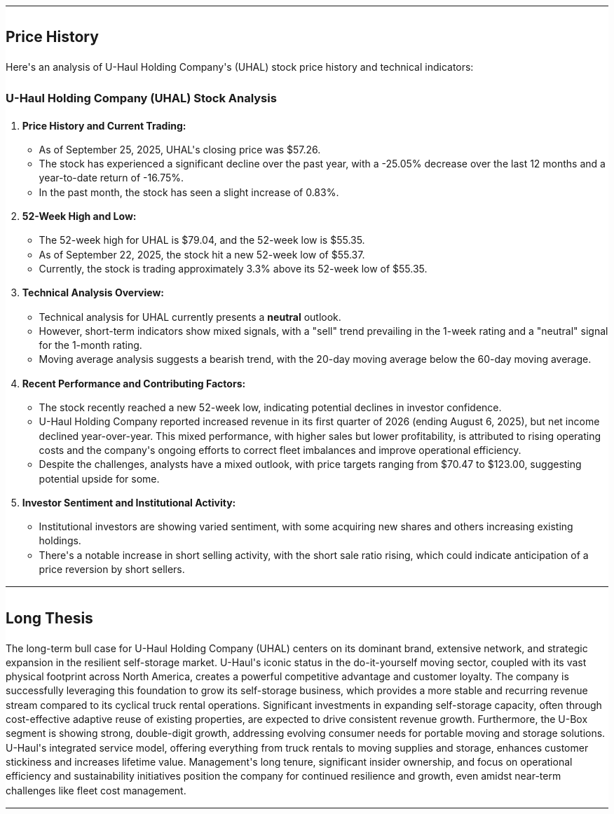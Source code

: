 
---

## Price History

Here's an analysis of U-Haul Holding Company's (UHAL) stock price history and technical indicators:

### U-Haul Holding Company (UHAL) Stock Analysis

1.  **Price History and Current Trading:**
    *   As of September 25, 2025, UHAL's closing price was $57.26.
    *   The stock has experienced a significant decline over the past year, with a -25.05% decrease over the last 12 months and a year-to-date return of -16.75%.
    *   In the past month, the stock has seen a slight increase of 0.83%.

2.  **52-Week High and Low:**
    *   The 52-week high for UHAL is $79.04, and the 52-week low is $55.35.
    *   As of September 22, 2025, the stock hit a new 52-week low of $55.37.
    *   Currently, the stock is trading approximately 3.3% above its 52-week low of $55.35.

3.  **Technical Analysis Overview:**
    *   Technical analysis for UHAL currently presents a **neutral** outlook.
    *   However, short-term indicators show mixed signals, with a "sell" trend prevailing in the 1-week rating and a "neutral" signal for the 1-month rating.
    *   Moving average analysis suggests a bearish trend, with the 20-day moving average below the 60-day moving average.

4.  **Recent Performance and Contributing Factors:**
    *   The stock recently reached a new 52-week low, indicating potential declines in investor confidence.
    *   U-Haul Holding Company reported increased revenue in its first quarter of 2026 (ending August 6, 2025), but net income declined year-over-year. This mixed performance, with higher sales but lower profitability, is attributed to rising operating costs and the company's ongoing efforts to correct fleet imbalances and improve operational efficiency.
    *   Despite the challenges, analysts have a mixed outlook, with price targets ranging from $70.47 to $123.00, suggesting potential upside for some.

5.  **Investor Sentiment and Institutional Activity:**
    *   Institutional investors are showing varied sentiment, with some acquiring new shares and others increasing existing holdings.
    *   There's a notable increase in short selling activity, with the short sale ratio rising, which could indicate anticipation of a price reversion by short sellers.

---

## Long Thesis

The long-term bull case for U-Haul Holding Company (UHAL) centers on its dominant brand, extensive network, and strategic expansion in the resilient self-storage market. U-Haul's iconic status in the do-it-yourself moving sector, coupled with its vast physical footprint across North America, creates a powerful competitive advantage and customer loyalty. The company is successfully leveraging this foundation to grow its self-storage business, which provides a more stable and recurring revenue stream compared to its cyclical truck rental operations. Significant investments in expanding self-storage capacity, often through cost-effective adaptive reuse of existing properties, are expected to drive consistent revenue growth. Furthermore, the U-Box segment is showing strong, double-digit growth, addressing evolving consumer needs for portable moving and storage solutions. U-Haul's integrated service model, offering everything from truck rentals to moving supplies and storage, enhances customer stickiness and increases lifetime value. Management's long tenure, significant insider ownership, and focus on operational efficiency and sustainability initiatives position the company for continued resilience and growth, even amidst near-term challenges like fleet cost management.

---